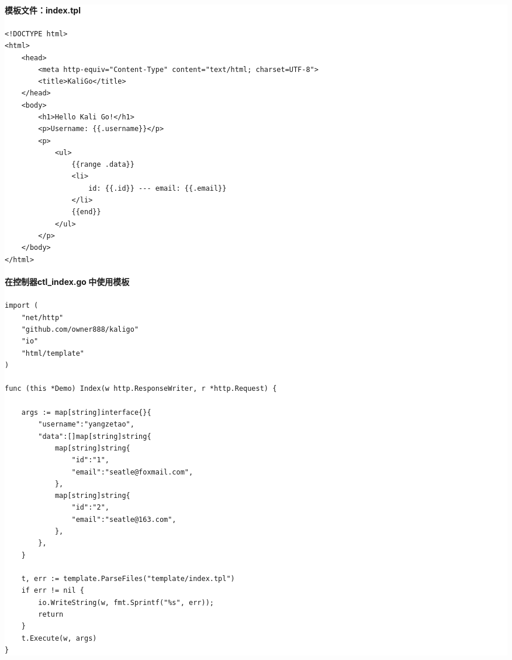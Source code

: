 #### 模板文件：index.tpl

    <!DOCTYPE html>
    <html>
        <head>
            <meta http-equiv="Content-Type" content="text/html; charset=UTF-8">
            <title>KaliGo</title>
        </head>
        <body>
            <h1>Hello Kali Go!</h1>
            <p>Username: {{.username}}</p>
            <p>
                <ul>
                    {{range .data}}
                    <li>
                        id: {{.id}} --- email: {{.email}}
                    </li>
                    {{end}}
                </ul>
            </p>
        </body>
    </html>

#### 在控制器ctl_index.go 中使用模板

    import (
        "net/http"
        "github.com/owner888/kaligo"
        "io"
        "html/template"
    )

    func (this *Demo) Index(w http.ResponseWriter, r *http.Request) {

        args := map[string]interface{}{
            "username":"yangzetao",
            "data":[]map[string]string{
                map[string]string{
                    "id":"1",
                    "email":"seatle@foxmail.com",
                },
                map[string]string{
                    "id":"2",
                    "email":"seatle@163.com",
                },
            },
        }

        t, err := template.ParseFiles("template/index.tpl")
        if err != nil {
            io.WriteString(w, fmt.Sprintf("%s", err));
            return
        }
        t.Execute(w, args)
    }
